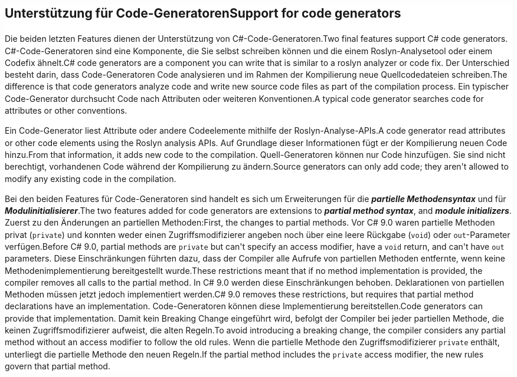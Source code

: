 ## <a name="support-for-code-generators"></a><span data-ttu-id="c2d94-330">Unterstützung für Code-Generatoren</span><span class="sxs-lookup"><span data-stu-id="c2d94-330">Support for code generators</span></span>

<span data-ttu-id="c2d94-331">Die beiden letzten Features dienen der Unterstützung von C#-Code-Generatoren.</span><span class="sxs-lookup"><span data-stu-id="c2d94-331">Two final features support C# code generators.</span></span> <span data-ttu-id="c2d94-332">C#-Code-Generatoren sind eine Komponente, die Sie selbst schreiben können und die einem Roslyn-Analysetool oder einem Codefix ähnelt.</span><span class="sxs-lookup"><span data-stu-id="c2d94-332">C# code generators are a component you can write that is similar to a roslyn analyzer or code fix.</span></span> <span data-ttu-id="c2d94-333">Der Unterschied besteht darin, dass Code-Generatoren Code analysieren und im Rahmen der Kompilierung neue Quellcodedateien schreiben.</span><span class="sxs-lookup"><span data-stu-id="c2d94-333">The difference is that code generators analyze code and write new source code files as part of the compilation process.</span></span> <span data-ttu-id="c2d94-334">Ein typischer Code-Generator durchsucht Code nach Attributen oder weiteren Konventionen.</span><span class="sxs-lookup"><span data-stu-id="c2d94-334">A typical code generator searches code for attributes or other conventions.</span></span>

<span data-ttu-id="c2d94-335">Ein Code-Generator liest Attribute oder andere Codeelemente mithilfe der Roslyn-Analyse-APIs.</span><span class="sxs-lookup"><span data-stu-id="c2d94-335">A code generator read attributes or other code elements using the Roslyn analysis APIs.</span></span> <span data-ttu-id="c2d94-336">Auf Grundlage dieser Informationen fügt er der Kompilierung neuen Code hinzu.</span><span class="sxs-lookup"><span data-stu-id="c2d94-336">From that information, it adds new code to the compilation.</span></span> <span data-ttu-id="c2d94-337">Quell-Generatoren können nur Code hinzufügen. Sie sind nicht berechtigt, vorhandenen Code während der Kompilierung zu ändern.</span><span class="sxs-lookup"><span data-stu-id="c2d94-337">Source generators can only add code; they aren't allowed to modify any existing code in the compilation.</span></span>

<span data-ttu-id="c2d94-338">Bei den beiden Features für Code-Generatoren sind handelt es sich um Erweiterungen für die ***partielle Methodensyntax*** und für ***Modulinitialisierer***.</span><span class="sxs-lookup"><span data-stu-id="c2d94-338">The two features added for code generators are extensions to ***partial method syntax***, and ***module initializers***.</span></span> <span data-ttu-id="c2d94-339">Zuerst zu den Änderungen an partiellen Methoden:</span><span class="sxs-lookup"><span data-stu-id="c2d94-339">First, the changes to partial methods.</span></span> <span data-ttu-id="c2d94-340">Vor C# 9.0 waren partielle Methoden privat (`private`) und konnten weder einen Zugriffsmodifizierer angeben noch über eine leere Rückgabe (`void`) oder `out`-Parameter verfügen.</span><span class="sxs-lookup"><span data-stu-id="c2d94-340">Before C# 9.0, partial methods are `private` but can't specify an access modifier, have a `void` return, and can't have `out` parameters.</span></span> <span data-ttu-id="c2d94-341">Diese Einschränkungen führten dazu, dass der Compiler alle Aufrufe von partiellen Methoden entfernte, wenn keine Methodenimplementierung bereitgestellt wurde.</span><span class="sxs-lookup"><span data-stu-id="c2d94-341">These restrictions meant that if no method implementation is provided, the compiler removes all calls to the partial method.</span></span> <span data-ttu-id="c2d94-342">In C# 9.0 werden diese Einschränkungen behoben. Deklarationen von partiellen Methoden müssen jetzt jedoch implementiert werden.</span><span class="sxs-lookup"><span data-stu-id="c2d94-342">C# 9.0 removes these restrictions, but requires that partial method declarations have an implementation.</span></span> <span data-ttu-id="c2d94-343">Code-Generatoren können diese Implementierung bereitstellen.</span><span class="sxs-lookup"><span data-stu-id="c2d94-343">Code generators can provide that implementation.</span></span> <span data-ttu-id="c2d94-344">Damit kein Breaking Change eingeführt wird, befolgt der Compiler bei jeder partiellen Methode, die keinen Zugriffsmodifizierer aufweist, die alten Regeln.</span><span class="sxs-lookup"><span data-stu-id="c2d94-344">To avoid introducing a breaking change, the compiler considers any partial method without an access modifier to follow the old rules.</span></span> <span data-ttu-id="c2d94-345">Wenn die partielle Methode den Zugriffsmodifizierer `private` enthält, unterliegt die partielle Methode den neuen Regeln.</span><span class="sxs-lookup"><span data-stu-id="c2d94-345">If the partial method includes the `private` access modifier, the new rules govern that partial method.</span></span>
